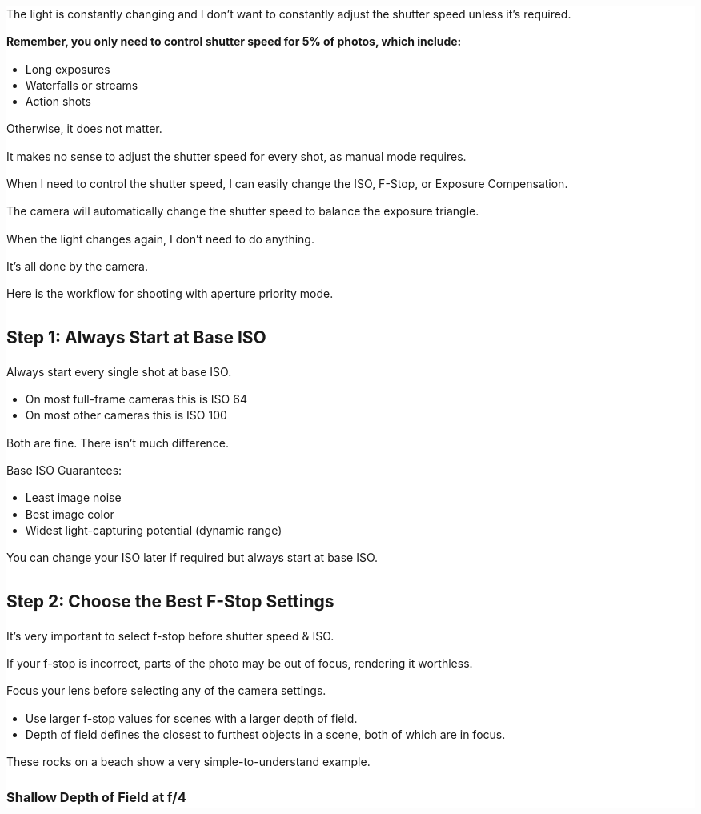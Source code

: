 The light is constantly changing and I don’t want to constantly adjust the shutter speed unless it’s required.

**Remember, you only need to control shutter speed for 5% of photos, which include:**

- Long exposures
- Waterfalls or streams
- Action shots

Otherwise, it does not matter.

It makes no sense to adjust the shutter speed for every shot, as manual mode requires.

When I need to control the shutter speed, I can easily change the ISO, F-Stop, or Exposure Compensation.

The camera will automatically change the shutter speed to balance the exposure triangle.

When the light changes again, I don’t need to do anything.

It’s all done by the camera.

Here is the workflow for shooting with aperture priority mode.

## Step 1: Always Start at Base ISO

Always start every single shot at base ISO.

- On most full-frame cameras this is ISO 64
- On most other cameras this is ISO 100

Both are fine. There isn’t much difference.

Base ISO Guarantees:

- Least image noise
- Best image color
- Widest light-capturing potential (dynamic range)

You can change your ISO later if required but always start at base ISO.

## Step 2: Choose the Best F-Stop Settings

It’s very important to select f-stop before shutter speed & ISO.

If your f-stop is incorrect, parts of the photo may be out of focus, rendering it worthless.

Focus your lens before selecting any of the camera settings.

- Use larger f-stop values for scenes with a larger depth of field.
- Depth of field defines the closest to furthest objects in a scene, both of which are in focus.

These rocks on a beach show a very simple-to-understand example.

### Shallow Depth of Field at f/4
